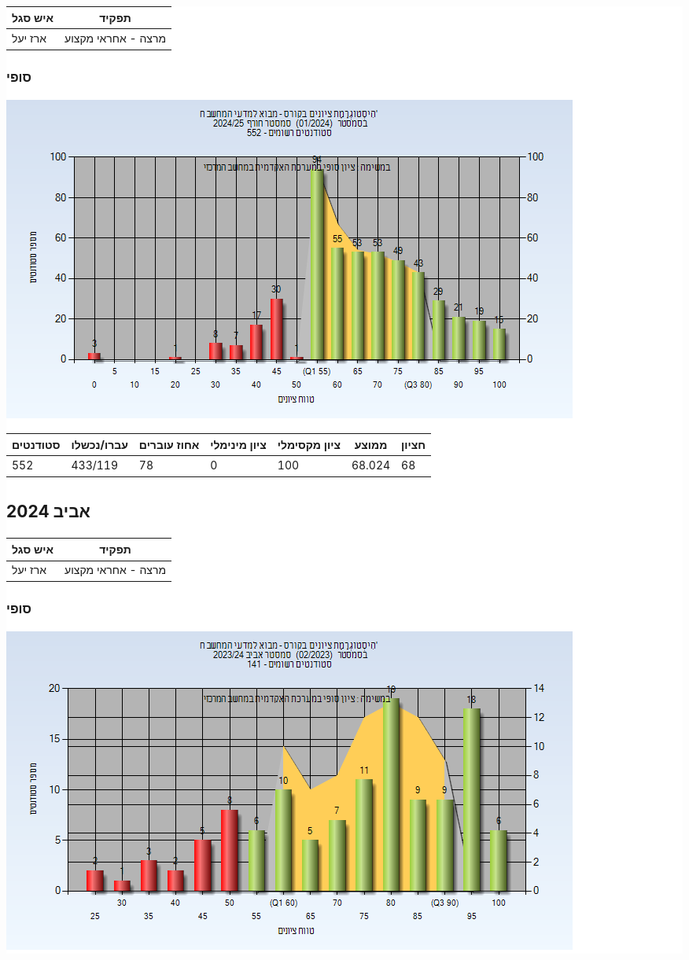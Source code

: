 | איש סגל | תפקיד |
| ---- | ---- |
| ארז יעל | מרצה - אחראי מקצוע |

<h3 id="202401-Finals">סופי</h3>

![202401 Finals](202401/Finals.png)

| סטודנטים | עברו/נכשלו | אחוז עוברים | ציון מינימלי | ציון מקסימלי | ממוצע | חציון |
| ---- | ---- | ---- | ---- | ---- | ---- | ---- |
| 552 | 433/119 | 78 | 0 | 100 | 68.024 | 68 |

<h2 id="202302">אביב 2024</h2>

| איש סגל | תפקיד |
| ---- | ---- |
| ארז יעל | מרצה - אחראי מקצוע |

<h3 id="202302-Finals">סופי</h3>

![202302 Finals](202302/Finals.png)
